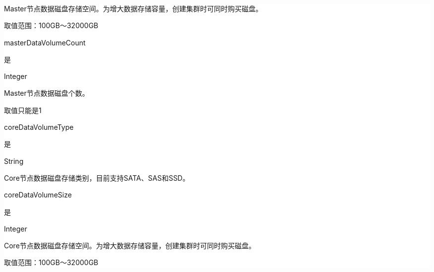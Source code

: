 </td>
<td class="cellrowborder" valign="top" width="45%" headers="mcps1.2.5.1.4 "><p id="zh-cn_topic_0110581913_p9633050115150"><a name="zh-cn_topic_0110581913_p9633050115150"></a><a name="zh-cn_topic_0110581913_p9633050115150"></a>Master节点数据磁盘存储空间。为增大数据存储容量，创建集群时可同时购买磁盘。</p>
<p id="zh-cn_topic_0110581913_p19588588115150"><a name="zh-cn_topic_0110581913_p19588588115150"></a><a name="zh-cn_topic_0110581913_p19588588115150"></a>取值范围：100GB～32000GB</p>
</td>
</tr>
<tr id="zh-cn_topic_0110581913_row40394754115137"><td class="cellrowborder" valign="top" width="25%" headers="mcps1.2.5.1.1 "><p id="zh-cn_topic_0110581913_p53001986115150"><a name="zh-cn_topic_0110581913_p53001986115150"></a><a name="zh-cn_topic_0110581913_p53001986115150"></a>masterDataVolumeCount</p>
</td>
<td class="cellrowborder" valign="top" width="15%" headers="mcps1.2.5.1.2 "><p id="zh-cn_topic_0110581913_p65302483115150"><a name="zh-cn_topic_0110581913_p65302483115150"></a><a name="zh-cn_topic_0110581913_p65302483115150"></a>是</p>
</td>
<td class="cellrowborder" valign="top" width="15%" headers="mcps1.2.5.1.3 "><p id="zh-cn_topic_0110581913_p55009772115150"><a name="zh-cn_topic_0110581913_p55009772115150"></a><a name="zh-cn_topic_0110581913_p55009772115150"></a>Integer</p>
</td>
<td class="cellrowborder" valign="top" width="45%" headers="mcps1.2.5.1.4 "><p id="zh-cn_topic_0110581913_p26606582115150"><a name="zh-cn_topic_0110581913_p26606582115150"></a><a name="zh-cn_topic_0110581913_p26606582115150"></a>Master节点数据磁盘个数。</p>
<p id="zh-cn_topic_0110581913_p38132653115150"><a name="zh-cn_topic_0110581913_p38132653115150"></a><a name="zh-cn_topic_0110581913_p38132653115150"></a>取值只能是1</p>
</td>
</tr>
<tr id="zh-cn_topic_0110581913_row51136573115137"><td class="cellrowborder" valign="top" width="25%" headers="mcps1.2.5.1.1 "><p id="zh-cn_topic_0110581913_p15634684115150"><a name="zh-cn_topic_0110581913_p15634684115150"></a><a name="zh-cn_topic_0110581913_p15634684115150"></a>coreDataVolumeType</p>
</td>
<td class="cellrowborder" valign="top" width="15%" headers="mcps1.2.5.1.2 "><p id="zh-cn_topic_0110581913_p58449863115150"><a name="zh-cn_topic_0110581913_p58449863115150"></a><a name="zh-cn_topic_0110581913_p58449863115150"></a>是</p>
</td>
<td class="cellrowborder" valign="top" width="15%" headers="mcps1.2.5.1.3 "><p id="zh-cn_topic_0110581913_p36818467115150"><a name="zh-cn_topic_0110581913_p36818467115150"></a><a name="zh-cn_topic_0110581913_p36818467115150"></a>String</p>
</td>
<td class="cellrowborder" valign="top" width="45%" headers="mcps1.2.5.1.4 "><p id="zh-cn_topic_0110581913_p29505847115150"><a name="zh-cn_topic_0110581913_p29505847115150"></a><a name="zh-cn_topic_0110581913_p29505847115150"></a>Core节点数据磁盘存储类别，目前支持SATA、SAS和SSD。</p>
</td>
</tr>
<tr id="zh-cn_topic_0110581913_row12850334115137"><td class="cellrowborder" valign="top" width="25%" headers="mcps1.2.5.1.1 "><p id="zh-cn_topic_0110581913_p45904042115150"><a name="zh-cn_topic_0110581913_p45904042115150"></a><a name="zh-cn_topic_0110581913_p45904042115150"></a>coreDataVolumeSize</p>
</td>
<td class="cellrowborder" valign="top" width="15%" headers="mcps1.2.5.1.2 "><p id="zh-cn_topic_0110581913_p27239896115150"><a name="zh-cn_topic_0110581913_p27239896115150"></a><a name="zh-cn_topic_0110581913_p27239896115150"></a>是</p>
</td>
<td class="cellrowborder" valign="top" width="15%" headers="mcps1.2.5.1.3 "><p id="zh-cn_topic_0110581913_p58947934115150"><a name="zh-cn_topic_0110581913_p58947934115150"></a><a name="zh-cn_topic_0110581913_p58947934115150"></a>Integer</p>
</td>
<td class="cellrowborder" valign="top" width="45%" headers="mcps1.2.5.1.4 "><p id="zh-cn_topic_0110581913_p10053349115150"><a name="zh-cn_topic_0110581913_p10053349115150"></a><a name="zh-cn_topic_0110581913_p10053349115150"></a>Core节点数据磁盘存储空间。为增大数据存储容量，创建集群时可同时购买磁盘。</p>
<p id="zh-cn_topic_0110581913_p23371280115150"><a name="zh-cn_topic_0110581913_p23371280115150"></a><a name="zh-cn_topic_0110581913_p23371280115150"></a>取值范围：100GB～32000GB</p>